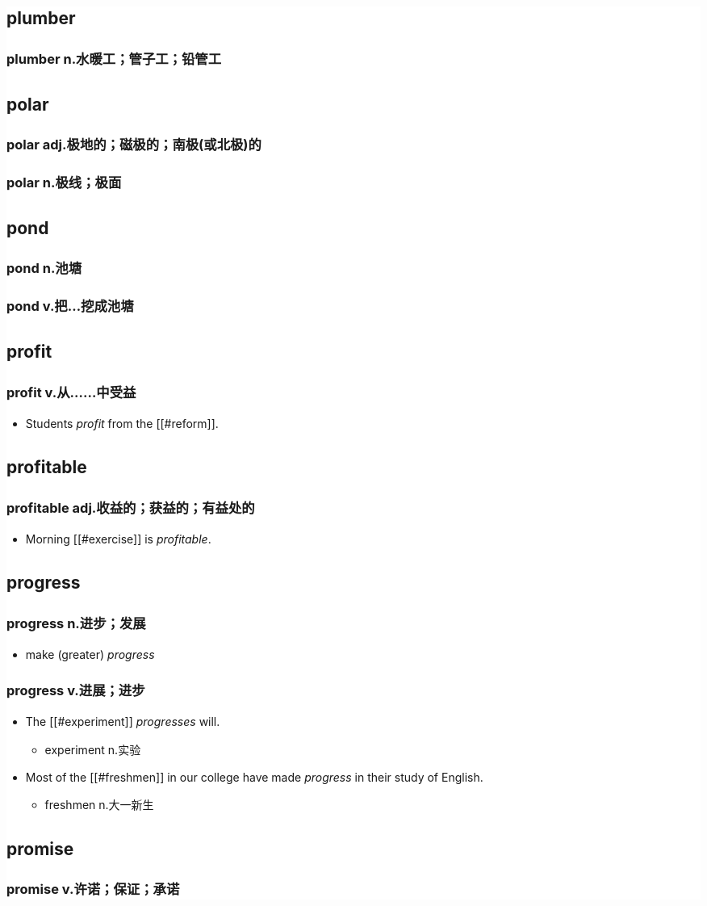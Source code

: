 ## plumber

### plumber n.水暖工；管子工；铅管工  

## polar

### polar adj.极地的；磁极的；南极(或北极)的

### polar n.极线；极面  

## pond

### pond n.池塘

### pond v.把…挖成池塘  


## profit

### profit v.从……中受益

- Students *profit* from the [[#reform]].

## profitable

### profitable adj.收益的；获益的；有益处的

- Morning [[#exercise]] is *profitable*.



## progress

### progress n.进步；发展

- make (greater) *progress*

### progress v.进展；进步

- The [[#experiment]] *progresses* will.
	- experiment n.实验

- Most of the [[#freshmen]] in our college have made *progress* in their study of English.
	- freshmen n.大一新生

## promise

### promise v.许诺；保证；承诺
